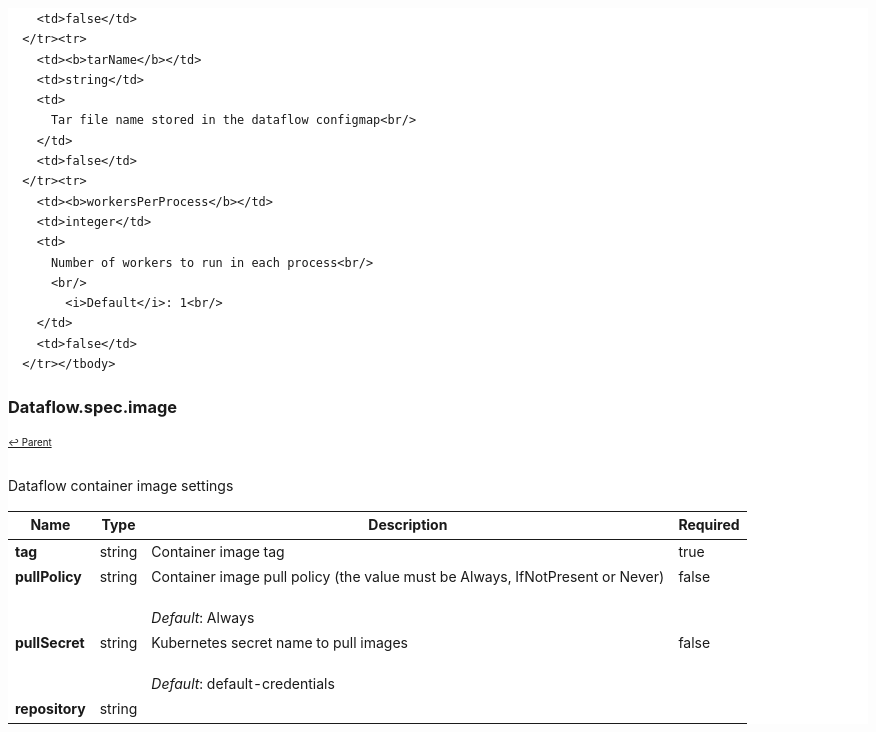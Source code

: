         <td>false</td>
      </tr><tr>
        <td><b>tarName</b></td>
        <td>string</td>
        <td>
          Tar file name stored in the dataflow configmap<br/>
        </td>
        <td>false</td>
      </tr><tr>
        <td><b>workersPerProcess</b></td>
        <td>integer</td>
        <td>
          Number of workers to run in each process<br/>
          <br/>
            <i>Default</i>: 1<br/>
        </td>
        <td>false</td>
      </tr></tbody>
</table>


### Dataflow.spec.image
<sup><sup>[↩ Parent](#dataflowspec)</sup></sup>



Dataflow container image settings

<table>
    <thead>
        <tr>
            <th>Name</th>
            <th>Type</th>
            <th>Description</th>
            <th>Required</th>
        </tr>
    </thead>
    <tbody><tr>
        <td><b>tag</b></td>
        <td>string</td>
        <td>
          Container image tag<br/>
        </td>
        <td>true</td>
      </tr><tr>
        <td><b>pullPolicy</b></td>
        <td>string</td>
        <td>
          Container image pull policy (the value must be Always, IfNotPresent or Never)<br/>
          <br/>
            <i>Default</i>: Always<br/>
        </td>
        <td>false</td>
      </tr><tr>
        <td><b>pullSecret</b></td>
        <td>string</td>
        <td>
          Kubernetes secret name to pull images<br/>
          <br/>
            <i>Default</i>: default-credentials<br/>
        </td>
        <td>false</td>
      </tr><tr>
        <td><b>repository</b></td>
        <td>string</td>
        <td>